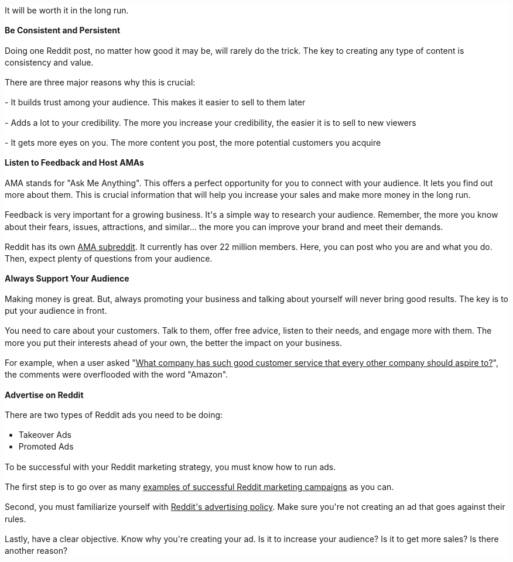 It will be worth it in the long run.

**Be Consistent and Persistent**

Doing one Reddit post, no matter how good it may be, will rarely do the trick. The key to creating any type of content is consistency and value.

There are three major reasons why this is crucial:

\- It builds trust among your audience. This makes it easier to sell to them later

\- Adds a lot to your credibility. The more you increase your credibility, the easier it is to sell to new viewers

\- It gets more eyes on you. The more content you post, the more potential customers you acquire

**Listen to Feedback and Host AMAs**

AMA stands for "Ask Me Anything". This offers a perfect opportunity for you to connect with your audience. It lets you find out more about them. This is crucial information that will help you increase your sales and make more money in the long run.

Feedback is very important for a growing business. It's a simple way to research your audience. Remember, the more you know about their fears, issues, attractions, and similar... the more you can improve your brand and meet their demands.

Reddit has its own [AMA subreddit](https://www.reddit.com/r/IAmA/). It currently has over 22 million members. Here, you can post who you are and what you do. Then, expect plenty of questions from your audience.

**Always Support Your Audience**

Making money is great. But, always promoting your business and talking about yourself will never bring good results. The key is to put your audience in front.

You need to care about your customers. Talk to them, offer free advice, listen to their needs, and engage more with them. The more you put their interests ahead of your own, the better the impact on your business.

For example, when a user asked "[What company has such good customer service that every other company should aspire to?](https://www.reddit.com/r/AskReddit/comments/1fel08/what%5Fcompany%5Fhas%5Fsuch%5Fgood%5Fcustomer%5Fservice%5Fthat/)", the comments were overflooded with the word "Amazon".

**Advertise on Reddit**

There are two types of Reddit ads you need to be doing:

* Takeover Ads
* Promoted Ads

To be successful with your Reddit marketing strategy, you must know how to run ads.

The first step is to go over as many [examples of successful Reddit marketing campaigns](https://www.reddiquette.com/reddit-ad-examples/) as you can.

Second, you must familiarize yourself with [Reddit's advertising policy](https://redditinc.force.com/helpcenter/s/article/Reddit-Advertising-Policy-Overview). Make sure you're not creating an ad that goes against their rules.

Lastly, have a clear objective. Know why you're creating your ad. Is it to increase your audience? Is it to get more sales? Is there another reason?
